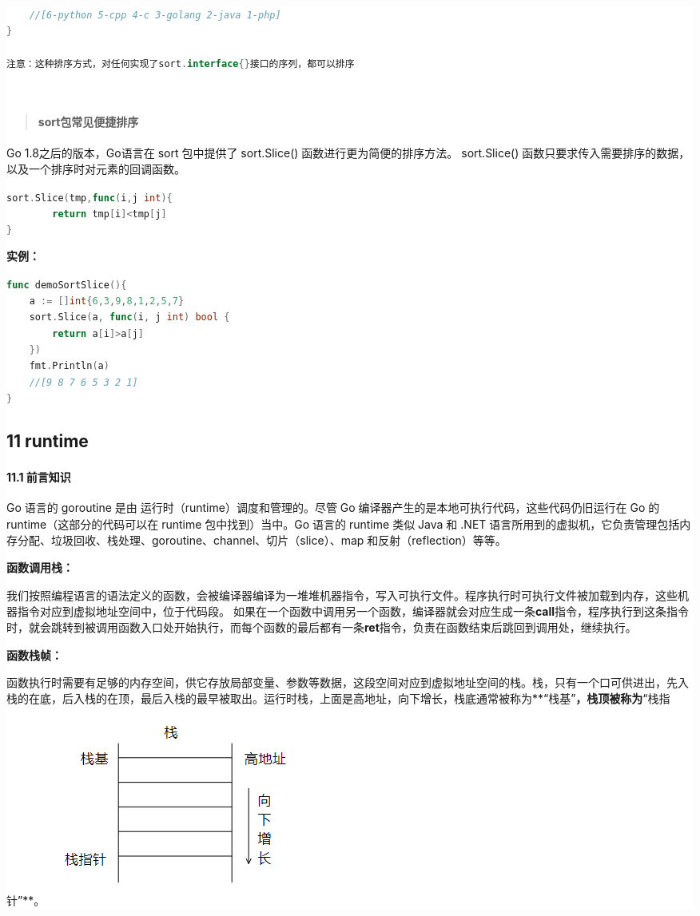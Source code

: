 ```go
    //[6-python 5-cpp 4-c 3-golang 2-java 1-php]
}

注意：这种排序方式，对任何实现了sort.interface{}接口的序列，都可以排序
```

​    

> #### sort包常见便捷排序

Go 1.8之后的版本，Go语言在 sort 包中提供了 sort.Slice() 函数进行更为简便的排序方法。  sort.Slice() 函数只要求传入需要排序的数据，以及一个排序时对元素的回调函数。

```go
sort.Slice(tmp,func(i,j int){
        return tmp[i]<tmp[j]
}
```

**实例：**

```go
func demoSortSlice(){
    a := []int{6,3,9,8,1,2,5,7}
    sort.Slice(a, func(i, j int) bool {
        return a[i]>a[j]
    })
    fmt.Println(a)
    //[9 8 7 6 5 3 2 1]
}
```



## 11 runtime

#### 11.1 前言知识

Go 语言的 goroutine 是由 运行时（runtime）调度和管理的。尽管 Go 编译器产生的是本地可执行代码，这些代码仍旧运行在 Go 的 runtime（这部分的代码可以在 runtime 包中找到）当中。Go 语言的 runtime 类似 Java 和 .NET 语言所用到的虚拟机，它负责管理包括内存分配、垃圾回收、栈处理、goroutine、channel、切片（slice）、map 和反射（reflection）等等。

**函数调用栈：**

我们按照编程语言的语法定义的函数，会被编译器编译为一堆堆机器指令，写入可执行文件。程序执行时可执行文件被加载到内存，这些机器指令对应到虚拟地址空间中，位于代码段。
如果在一个函数中调用另一个函数，编译器就会对应生成一条**call**指令，程序执行到这条指令时，就会跳转到被调用函数入口处开始执行，而每个函数的最后都有一条**ret**指令，负责在函数结束后跳回到调用处，继续执行。

**函数栈帧：**

函数执行时需要有足够的内存空间，供它存放局部变量、参数等数据，这段空间对应到虚拟地址空间的栈。栈，只有一个口可供进出，先入栈的在底，后入栈的在顶，最后入栈的最早被取出。运行时栈，上面是高地址，向下增长，栈底通常被称为**“栈基”**，栈顶被称为**“栈指针”**。![image-20220307160402855](markdown%E5%9B%BE%E7%89%87/image-20220307160402855.png)

